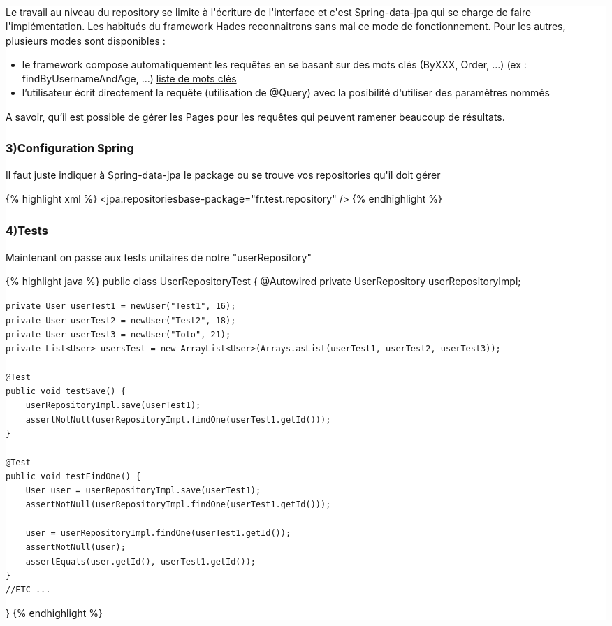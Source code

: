 Le travail au niveau du repository se limite à l'écriture de l'interface et c'est Spring-data-jpa qui se charge de faire l'implémentation. Les habitués du framework [Hades](http://redmine.synyx.org/) reconnaitrons sans mal ce mode de fonctionnement. 
Pour les autres, plusieurs modes sont disponibles : 

* le framework compose automatiquement les requêtes en se basant sur des mots clés (ByXXX, Order, …) (ex : findByUsernameAndAge, ...) [liste de mots clés](http://static.springsource.org/spring-data/data-jpa/docs/1.0.0.RC1/reference/html/#repositories.query-methods.property-expressions)
* l’utilisateur écrit directement la requête (utilisation de @Query) avec la posibilité d'utiliser des paramètres nommés

A savoir, qu’il est possible de gérer les Pages pour les requêtes qui peuvent ramener beaucoup de résultats.

### 3)Configuration Spring

Il faut juste indiquer à Spring-data-jpa le package ou se trouve vos repositories qu'il doit gérer 

{% highlight xml %}
<jpa:repositoriesbase-package="fr.test.repository" />
{% endhighlight %}

### 4)Tests

Maintenant on passe aux tests unitaires de notre "userRepository"

{% highlight java %}
public class UserRepositoryTest {
	@Autowired
	private UserRepository userRepositoryImpl;

	private User userTest1 = newUser("Test1", 16);
	private User userTest2 = newUser("Test2", 18);
	private User userTest3 = newUser("Toto", 21);
	private List<User> usersTest = new ArrayList<User>(Arrays.asList(userTest1, userTest2, userTest3));

	@Test
	public void testSave() {
		userRepositoryImpl.save(userTest1);
		assertNotNull(userRepositoryImpl.findOne(userTest1.getId()));
	}     

	@Test
	public void testFindOne() {
		User user = userRepositoryImpl.save(userTest1);
		assertNotNull(userRepositoryImpl.findOne(userTest1.getId()));
				
		user = userRepositoryImpl.findOne(userTest1.getId());
		assertNotNull(user);
		assertEquals(user.getId(), userTest1.getId());
	}
	//ETC ...
}
{% endhighlight %}
